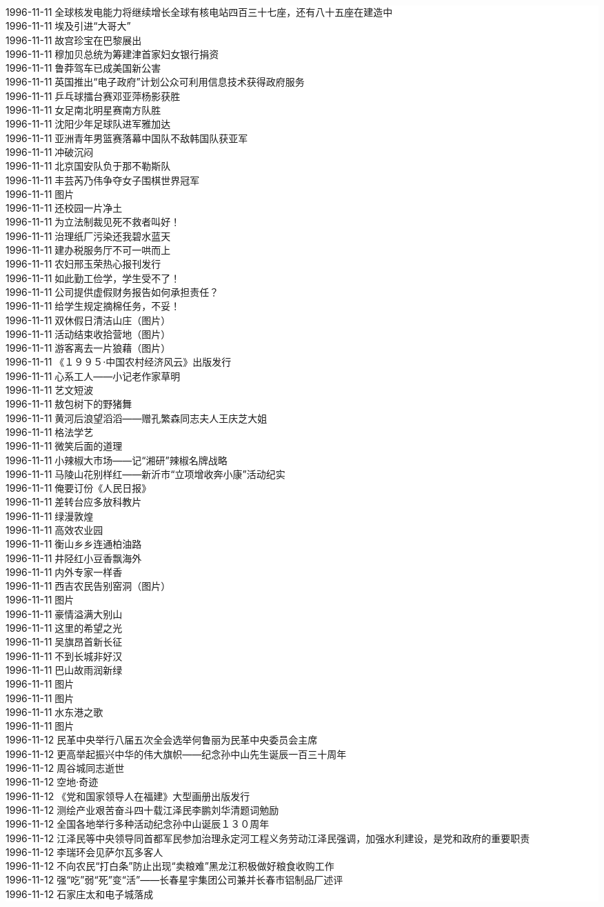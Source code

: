 1996-11-11 全球核发电能力将继续增长全球有核电站四百三十七座，还有八十五座在建造中  
1996-11-11 埃及引进“大哥大”  
1996-11-11 故宫珍宝在巴黎展出  
1996-11-11 穆加贝总统为筹建津首家妇女银行捐资  
1996-11-11 鲁莽驾车已成美国新公害  
1996-11-11 英国推出“电子政府”计划公众可利用信息技术获得政府服务  
1996-11-11 乒乓球擂台赛邓亚萍杨影获胜  
1996-11-11 女足南北明星赛南方队胜  
1996-11-11 沈阳少年足球队进军雅加达  
1996-11-11 亚洲青年男篮赛落幕中国队不敌韩国队获亚军  
1996-11-11 冲破沉闷  
1996-11-11 北京国安队负于那不勒斯队  
1996-11-11 丰芸芮乃伟争夺女子围棋世界冠军  
1996-11-11 图片  
1996-11-11 还校园一片净土  
1996-11-11 为立法制裁见死不救者叫好！  
1996-11-11 治理纸厂污染还我碧水蓝天  
1996-11-11 建办税服务厅不可一哄而上  
1996-11-11 农妇邢玉荣热心报刊发行  
1996-11-11 如此勤工俭学，学生受不了！  
1996-11-11 公司提供虚假财务报告如何承担责任？  
1996-11-11 给学生规定摘棉任务，不妥！  
1996-11-11 双休假日清洁山庄（图片）  
1996-11-11 活动结束收拾营地（图片）  
1996-11-11 游客离去一片狼藉（图片）  
1996-11-11 《１９９５·中国农村经济风云》出版发行  
1996-11-11 心系工人——小记老作家草明  
1996-11-11 艺文短波  
1996-11-11 敖包树下的野猪舞  
1996-11-11 黄河后浪望滔滔——赠孔繁森同志夫人王庆芝大姐  
1996-11-11 格法学艺  
1996-11-11 微笑后面的道理  
1996-11-11 小辣椒大市场——记“湘研”辣椒名牌战略  
1996-11-11 马陵山花别样红——新沂市“立项增收奔小康”活动纪实  
1996-11-11 俺要订份《人民日报》  
1996-11-11 差转台应多放科教片  
1996-11-11 绿漫敦煌  
1996-11-11 高效农业园  
1996-11-11 衡山乡乡连通柏油路  
1996-11-11 井陉红小豆香飘海外  
1996-11-11 内外专家一样香  
1996-11-11 西吉农民告别窑洞（图片）  
1996-11-11 图片  
1996-11-11 豪情溢满大别山  
1996-11-11 这里的希望之光  
1996-11-11 吴旗昂首新长征  
1996-11-11 不到长城非好汉  
1996-11-11 巴山故雨润新绿  
1996-11-11 图片  
1996-11-11 图片  
1996-11-11 水东港之歌  
1996-11-11 图片  
1996-11-12 民革中央举行八届五次全会选举何鲁丽为民革中央委员会主席  
1996-11-12 更高举起振兴中华的伟大旗帜——纪念孙中山先生诞辰一百三十周年  
1996-11-12 周谷城同志逝世  
1996-11-12 空地·奇迹  
1996-11-12 《党和国家领导人在福建》大型画册出版发行  
1996-11-12 测绘产业艰苦奋斗四十载江泽民李鹏刘华清题词勉励  
1996-11-12 全国各地举行多种活动纪念孙中山诞辰１３０周年  
1996-11-12 江泽民等中央领导同首都军民参加治理永定河工程义务劳动江泽民强调，加强水利建设，是党和政府的重要职责  
1996-11-12 李瑞环会见萨尔瓦多客人  
1996-11-12 不向农民“打白条”防止出现“卖粮难”黑龙江积极做好粮食收购工作  
1996-11-12 强“吃”弱“死”变“活”——长春星宇集团公司兼并长春市铝制品厂述评  
1996-11-12 石家庄太和电子城落成  